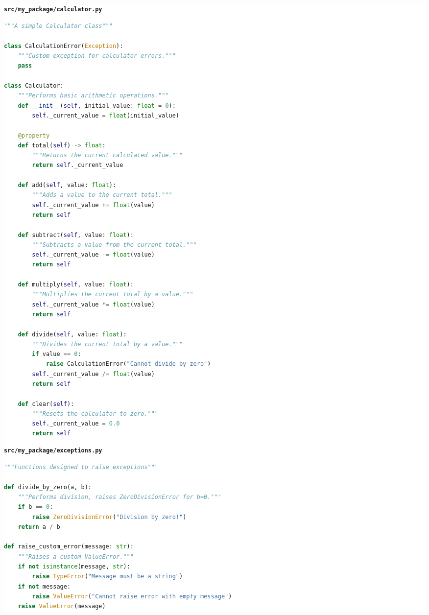 **`src/my_package/calculator.py`**

```python
"""A simple Calculator class"""

class CalculationError(Exception):
    """Custom exception for calculator errors."""
    pass

class Calculator:
    """Performs basic arithmetic operations."""
    def __init__(self, initial_value: float = 0):
        self._current_value = float(initial_value)

    @property
    def total(self) -> float:
        """Returns the current calculated value."""
        return self._current_value

    def add(self, value: float):
        """Adds a value to the current total."""
        self._current_value += float(value)
        return self

    def subtract(self, value: float):
        """Subtracts a value from the current total."""
        self._current_value -= float(value)
        return self

    def multiply(self, value: float):
        """Multiplies the current total by a value."""
        self._current_value *= float(value)
        return self

    def divide(self, value: float):
        """Divides the current total by a value."""
        if value == 0:
            raise CalculationError("Cannot divide by zero")
        self._current_value /= float(value)
        return self

    def clear(self):
        """Resets the calculator to zero."""
        self._current_value = 0.0
        return self
```

**`src/my_package/exceptions.py`**

```python
"""Functions designed to raise exceptions"""

def divide_by_zero(a, b):
    """Performs division, raises ZeroDivisionError for b=0."""
    if b == 0:
        raise ZeroDivisionError("Division by zero!")
    return a / b

def raise_custom_error(message: str):
    """Raises a custom ValueError."""
    if not isinstance(message, str):
        raise TypeError("Message must be a string")
    if not message:
        raise ValueError("Cannot raise error with empty message")
    raise ValueError(message)
```